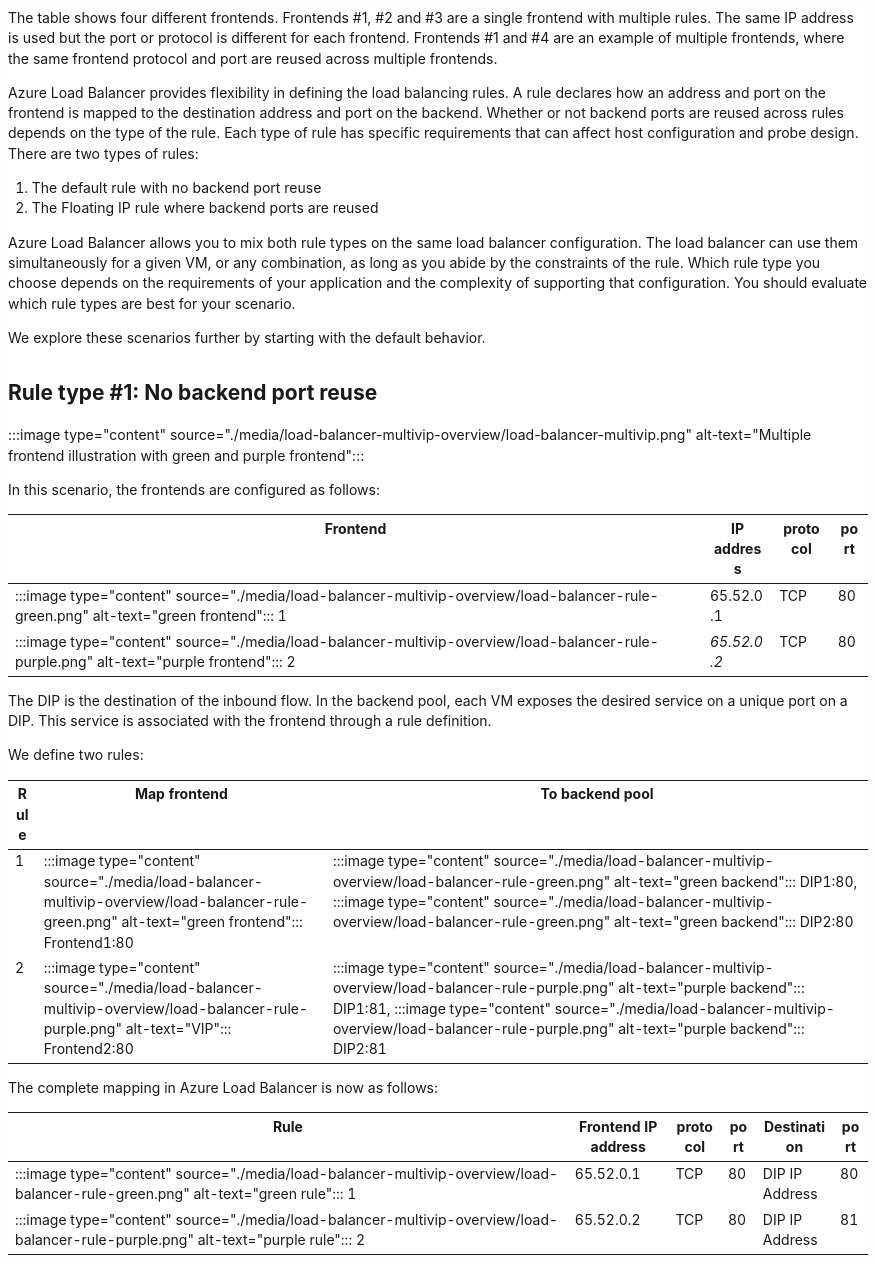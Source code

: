 The table shows four different frontends. Frontends #1, #2 and #3 are a single frontend with multiple rules. The same IP address is used but the port or protocol is different for each frontend. Frontends #1 and #4 are an example of multiple frontends, where the same frontend protocol and port are reused across multiple frontends.

Azure Load Balancer provides flexibility in defining the load balancing rules. A rule declares how an address and port on the frontend is mapped to the destination address and port on the backend. Whether or not backend ports are reused across rules depends on the type of the rule. Each type of rule has specific requirements that can affect host configuration and probe design. There are two types of rules:

1. The default rule with no backend port reuse
2. The Floating IP rule where backend ports are reused

Azure Load Balancer allows you to mix both rule types on the same load balancer configuration. The load balancer can use them simultaneously for a given VM, or any combination, as long as you abide by the constraints of the rule. Which rule type you choose depends on the requirements of your application and the complexity of supporting that configuration. You should evaluate which rule types are best for your scenario.

We explore these scenarios further by starting with the default behavior.

## Rule type #1: No backend port reuse

:::image type="content" source="./media/load-balancer-multivip-overview/load-balancer-multivip.png" alt-text="Multiple frontend illustration with green and purple frontend":::

In this scenario, the frontends are configured as follows:

| Frontend | IP address | protocol | port |
| --- | --- | --- | --- |
| :::image type="content" source="./media/load-balancer-multivip-overview/load-balancer-rule-green.png" alt-text="green frontend"::: 1 |65.52.0.1 |TCP |80 |
| :::image type="content" source="./media/load-balancer-multivip-overview/load-balancer-rule-purple.png" alt-text="purple frontend"::: 2 |*65.52.0.2* |TCP |80 |

The DIP is the destination of the inbound flow. In the backend pool, each VM exposes the desired service on a unique port on a DIP. This service is associated with the frontend through a rule definition.

We define two rules:

| Rule | Map frontend | To backend pool |
| --- | --- | --- |
| 1 |:::image type="content" source="./media/load-balancer-multivip-overview/load-balancer-rule-green.png" alt-text="green frontend"::: Frontend1:80 |:::image type="content" source="./media/load-balancer-multivip-overview/load-balancer-rule-green.png" alt-text="green backend"::: DIP1:80, :::image type="content" source="./media/load-balancer-multivip-overview/load-balancer-rule-green.png" alt-text="green backend"::: DIP2:80 |
| 2 |:::image type="content" source="./media/load-balancer-multivip-overview/load-balancer-rule-purple.png" alt-text="VIP"::: Frontend2:80 |:::image type="content" source="./media/load-balancer-multivip-overview/load-balancer-rule-purple.png" alt-text="purple backend"::: DIP1:81, :::image type="content" source="./media/load-balancer-multivip-overview/load-balancer-rule-purple.png" alt-text="purple backend"::: DIP2:81 |

The complete mapping in Azure Load Balancer is now as follows:

| Rule | Frontend IP address | protocol | port | Destination | port |
| --- | --- | --- | --- | --- | --- |
| :::image type="content" source="./media/load-balancer-multivip-overview/load-balancer-rule-green.png" alt-text="green rule"::: 1 |65.52.0.1 |TCP |80 |DIP IP Address |80 |
| :::image type="content" source="./media/load-balancer-multivip-overview/load-balancer-rule-purple.png" alt-text="purple rule"::: 2 |65.52.0.2 |TCP |80 |DIP IP Address |81 |
